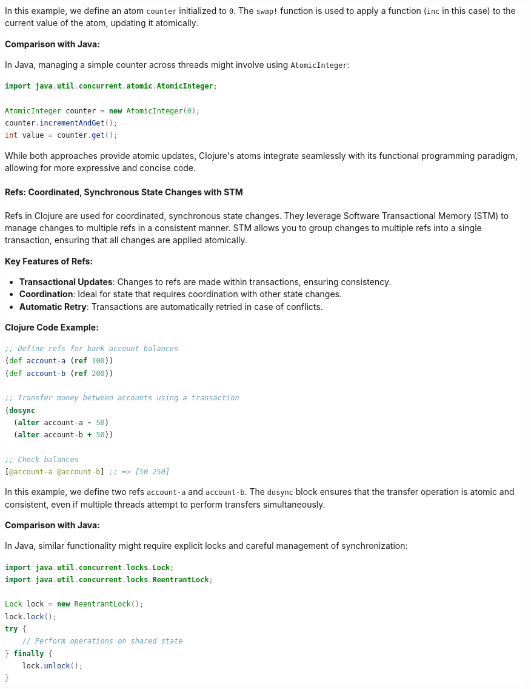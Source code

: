 In this example, we define an atom `counter` initialized to `0`. The `swap!` function is used to apply a function (`inc` in this case) to the current value of the atom, updating it atomically.

**Comparison with Java:**

In Java, managing a simple counter across threads might involve using `AtomicInteger`:

```java
import java.util.concurrent.atomic.AtomicInteger;

AtomicInteger counter = new AtomicInteger(0);
counter.incrementAndGet();
int value = counter.get();
```

While both approaches provide atomic updates, Clojure's atoms integrate seamlessly with its functional programming paradigm, allowing for more expressive and concise code.

#### Refs: Coordinated, Synchronous State Changes with STM

Refs in Clojure are used for coordinated, synchronous state changes. They leverage Software Transactional Memory (STM) to manage changes to multiple refs in a consistent manner. STM allows you to group changes to multiple refs into a single transaction, ensuring that all changes are applied atomically.

**Key Features of Refs:**
- **Transactional Updates**: Changes to refs are made within transactions, ensuring consistency.
- **Coordination**: Ideal for state that requires coordination with other state changes.
- **Automatic Retry**: Transactions are automatically retried in case of conflicts.

**Clojure Code Example:**

```clojure
;; Define refs for bank account balances
(def account-a (ref 100))
(def account-b (ref 200))

;; Transfer money between accounts using a transaction
(dosync
  (alter account-a - 50)
  (alter account-b + 50))

;; Check balances
[@account-a @account-b] ;; => [50 250]
```

In this example, we define two refs `account-a` and `account-b`. The `dosync` block ensures that the transfer operation is atomic and consistent, even if multiple threads attempt to perform transfers simultaneously.

**Comparison with Java:**

In Java, similar functionality might require explicit locks and careful management of synchronization:

```java
import java.util.concurrent.locks.Lock;
import java.util.concurrent.locks.ReentrantLock;

Lock lock = new ReentrantLock();
lock.lock();
try {
    // Perform operations on shared state
} finally {
    lock.unlock();
}
```
